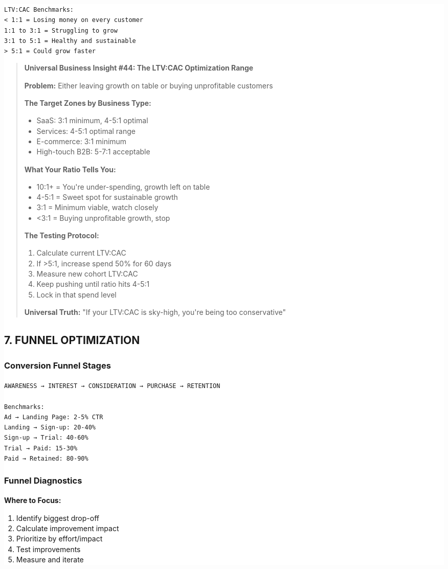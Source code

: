 ```
LTV:CAC Benchmarks:
< 1:1 = Losing money on every customer
1:1 to 3:1 = Struggling to grow
3:1 to 5:1 = Healthy and sustainable
> 5:1 = Could grow faster
```

> **Universal Business Insight #44: The LTV:CAC Optimization Range**
> 
> **Problem:** Either leaving growth on table or buying unprofitable customers
> 
> **The Target Zones by Business Type:**
> - SaaS: 3:1 minimum, 4-5:1 optimal
> - Services: 4-5:1 optimal range  
> - E-commerce: 3:1 minimum
> - High-touch B2B: 5-7:1 acceptable
> 
> **What Your Ratio Tells You:**
> - 10:1+ = You're under-spending, growth left on table
> - 4-5:1 = Sweet spot for sustainable growth
> - 3:1 = Minimum viable, watch closely
> - <3:1 = Buying unprofitable growth, stop
> 
> **The Testing Protocol:**
> 1. Calculate current LTV:CAC
> 2. If >5:1, increase spend 50% for 60 days
> 3. Measure new cohort LTV:CAC
> 4. Keep pushing until ratio hits 4-5:1
> 5. Lock in that spend level
> 
> **Universal Truth:** "If your LTV:CAC is sky-high, you're being too conservative"

## 7. FUNNEL OPTIMIZATION

### Conversion Funnel Stages

```
AWARENESS → INTEREST → CONSIDERATION → PURCHASE → RETENTION

Benchmarks:
Ad → Landing Page: 2-5% CTR
Landing → Sign-up: 20-40%
Sign-up → Trial: 40-60%
Trial → Paid: 15-30%
Paid → Retained: 80-90%
```

### Funnel Diagnostics

**Where to Focus:**
1. Identify biggest drop-off
2. Calculate improvement impact
3. Prioritize by effort/impact
4. Test improvements
5. Measure and iterate
